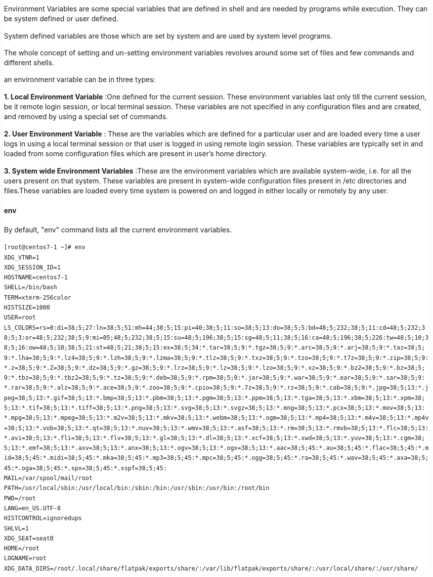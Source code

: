 Environment Variables are some special variables that are defined in shell and are needed by programs while execution. They can be system defined or user defined.

System defined variables are those which are set by system and are used by system level programs. 

The whole concept of setting and un-setting environment variables revolves around some set of files and few commands and different shells.

an environment variable can be in three types:

**1. Local Environment Variable** :One defined for the current session. These environment variables last only till the current session, be it remote login session, or local terminal session. These variables are not specified in any configuration files and are created, and removed by using a special set of commands.

**2. User Environment Variable** : These are the variables which are defined for a particular user and are loaded every time a user logs in using a local terminal session or that user is logged in using remote login session. These variables are typically set in and loaded from some configuration files which are present in user’s home directory.

**3. System wide Environment Variables** :These are the environment variables which are available system-wide, i.e. for all the users present on that system. These variables are present in system-wide configuration files present in /etc directories and files.These variables are loaded every time system is powered on and logged in either locally or remotely by any user.

#### env

By default, "env" command lists all the current environment variables.

```text
[root@centos7-1 ~]# env
XDG_VTNR=1
XDG_SESSION_ID=1
HOSTNAME=centos7-1
SHELL=/bin/bash
TERM=xterm-256color
HISTSIZE=1000
USER=root
LS_COLORS=rs=0:di=38;5;27:ln=38;5;51:mh=44;38;5;15:pi=40;38;5;11:so=38;5;13:do=38;5;5:bd=48;5;232;38;5;11:cd=48;5;232;38;5;3:or=48;5;232;38;5;9:mi=05;48;5;232;38;5;15:su=48;5;196;38;5;15:sg=48;5;11;38;5;16:ca=48;5;196;38;5;226:tw=48;5;10;38;5;16:ow=48;5;10;38;5;21:st=48;5;21;38;5;15:ex=38;5;34:*.tar=38;5;9:*.tgz=38;5;9:*.arc=38;5;9:*.arj=38;5;9:*.taz=38;5;9:*.lha=38;5;9:*.lz4=38;5;9:*.lzh=38;5;9:*.lzma=38;5;9:*.tlz=38;5;9:*.txz=38;5;9:*.tzo=38;5;9:*.t7z=38;5;9:*.zip=38;5;9:*.z=38;5;9:*.Z=38;5;9:*.dz=38;5;9:*.gz=38;5;9:*.lrz=38;5;9:*.lz=38;5;9:*.lzo=38;5;9:*.xz=38;5;9:*.bz2=38;5;9:*.bz=38;5;9:*.tbz=38;5;9:*.tbz2=38;5;9:*.tz=38;5;9:*.deb=38;5;9:*.rpm=38;5;9:*.jar=38;5;9:*.war=38;5;9:*.ear=38;5;9:*.sar=38;5;9:*.rar=38;5;9:*.alz=38;5;9:*.ace=38;5;9:*.zoo=38;5;9:*.cpio=38;5;9:*.7z=38;5;9:*.rz=38;5;9:*.cab=38;5;9:*.jpg=38;5;13:*.jpeg=38;5;13:*.gif=38;5;13:*.bmp=38;5;13:*.pbm=38;5;13:*.pgm=38;5;13:*.ppm=38;5;13:*.tga=38;5;13:*.xbm=38;5;13:*.xpm=38;5;13:*.tif=38;5;13:*.tiff=38;5;13:*.png=38;5;13:*.svg=38;5;13:*.svgz=38;5;13:*.mng=38;5;13:*.pcx=38;5;13:*.mov=38;5;13:*.mpg=38;5;13:*.mpeg=38;5;13:*.m2v=38;5;13:*.mkv=38;5;13:*.webm=38;5;13:*.ogm=38;5;13:*.mp4=38;5;13:*.m4v=38;5;13:*.mp4v=38;5;13:*.vob=38;5;13:*.qt=38;5;13:*.nuv=38;5;13:*.wmv=38;5;13:*.asf=38;5;13:*.rm=38;5;13:*.rmvb=38;5;13:*.flc=38;5;13:*.avi=38;5;13:*.fli=38;5;13:*.flv=38;5;13:*.gl=38;5;13:*.dl=38;5;13:*.xcf=38;5;13:*.xwd=38;5;13:*.yuv=38;5;13:*.cgm=38;5;13:*.emf=38;5;13:*.axv=38;5;13:*.anx=38;5;13:*.ogv=38;5;13:*.ogx=38;5;13:*.aac=38;5;45:*.au=38;5;45:*.flac=38;5;45:*.mid=38;5;45:*.midi=38;5;45:*.mka=38;5;45:*.mp3=38;5;45:*.mpc=38;5;45:*.ogg=38;5;45:*.ra=38;5;45:*.wav=38;5;45:*.axa=38;5;45:*.oga=38;5;45:*.spx=38;5;45:*.xspf=38;5;45:
MAIL=/var/spool/mail/root
PATH=/usr/local/sbin:/usr/local/bin:/sbin:/bin:/usr/sbin:/usr/bin:/root/bin
PWD=/root
LANG=en_US.UTF-8
HISTCONTROL=ignoredups
SHLVL=1
XDG_SEAT=seat0
HOME=/root
LOGNAME=root
XDG_DATA_DIRS=/root/.local/share/flatpak/exports/share/:/var/lib/flatpak/exports/share/:/usr/local/share/:/usr/share/
```